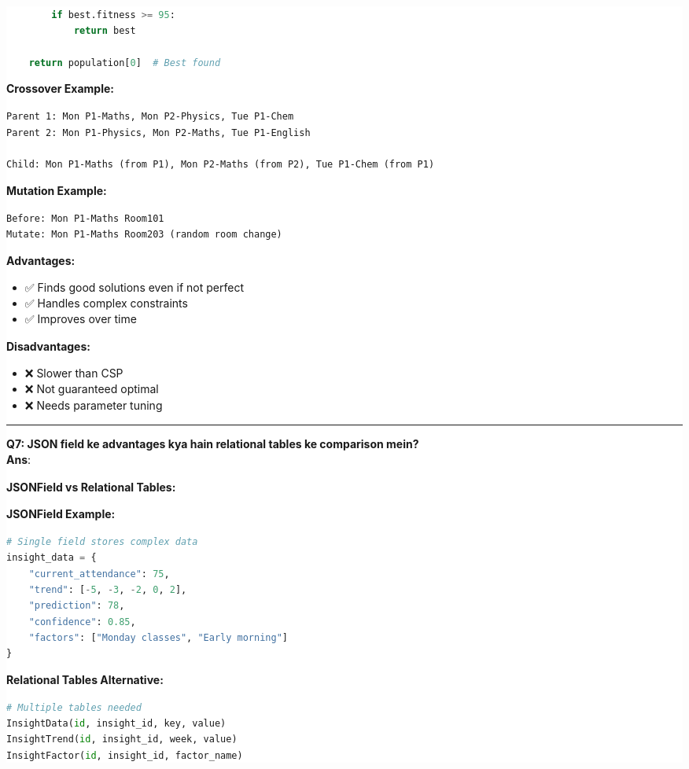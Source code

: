 ```python
        if best.fitness >= 95:
            return best
    
    return population[0]  # Best found
```

**Crossover Example:**
```
Parent 1: Mon P1-Maths, Mon P2-Physics, Tue P1-Chem
Parent 2: Mon P1-Physics, Mon P2-Maths, Tue P1-English

Child: Mon P1-Maths (from P1), Mon P2-Maths (from P2), Tue P1-Chem (from P1)
```

**Mutation Example:**
```
Before: Mon P1-Maths Room101
Mutate: Mon P1-Maths Room203 (random room change)
```

**Advantages:**
- ✅ Finds good solutions even if not perfect
- ✅ Handles complex constraints
- ✅ Improves over time

**Disadvantages:**
- ❌ Slower than CSP
- ❌ Not guaranteed optimal
- ❌ Needs parameter tuning

---

**Q7: JSON field ke advantages kya hain relational tables ke comparison mein?**  
**Ans**: 

**JSONField vs Relational Tables:**

**JSONField Example:**
```python
# Single field stores complex data
insight_data = {
    "current_attendance": 75,
    "trend": [-5, -3, -2, 0, 2],
    "prediction": 78,
    "confidence": 0.85,
    "factors": ["Monday classes", "Early morning"]
}
```

**Relational Tables Alternative:**
```python
# Multiple tables needed
InsightData(id, insight_id, key, value)
InsightTrend(id, insight_id, week, value)
InsightFactor(id, insight_id, factor_name)
```
